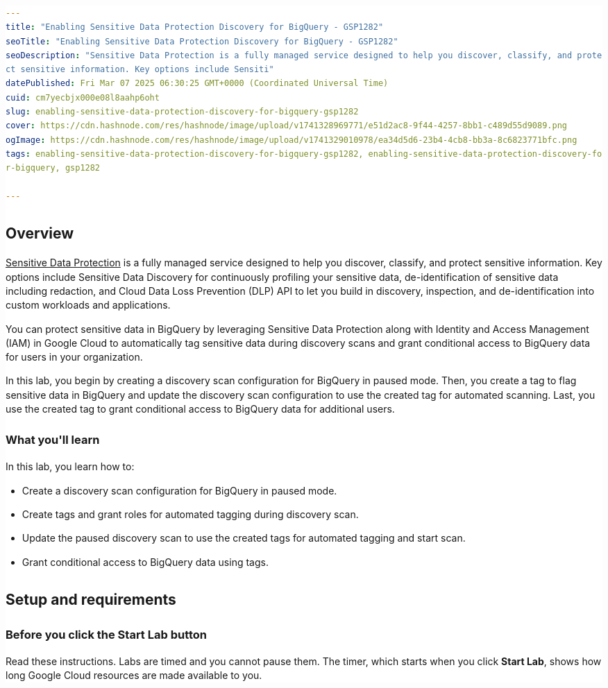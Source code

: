 ```yaml
---
title: "Enabling Sensitive Data Protection Discovery for BigQuery - GSP1282"
seoTitle: "Enabling Sensitive Data Protection Discovery for BigQuery - GSP1282"
seoDescription: "Sensitive Data Protection is a fully managed service designed to help you discover, classify, and protect sensitive information. Key options include Sensiti"
datePublished: Fri Mar 07 2025 06:30:25 GMT+0000 (Coordinated Universal Time)
cuid: cm7yecbjx000e08l8aahp6oht
slug: enabling-sensitive-data-protection-discovery-for-bigquery-gsp1282
cover: https://cdn.hashnode.com/res/hashnode/image/upload/v1741328969771/e51d2ac8-9f44-4257-8bb1-c489d55d9089.png
ogImage: https://cdn.hashnode.com/res/hashnode/image/upload/v1741329010978/ea34d5d6-23b4-4cb8-bb3a-8c6823771bfc.png
tags: enabling-sensitive-data-protection-discovery-for-bigquery-gsp1282, enabling-sensitive-data-protection-discovery-for-bigquery, gsp1282

---
```


## **Overview**

[Sensitive Data Protection](https://cloud.google.com/security/products/sensitive-data-protection) is a fully managed service designed to help you discover, classify, and protect sensitive information. Key options include Sensitive Data Discovery for continuously profiling your sensitive data, de-identification of sensitive data including redaction, and Cloud Data Loss Prevention (DLP) API to let you build in discovery, inspection, and de-identification into custom workloads and applications.

You can protect sensitive data in BigQuery by leveraging Sensitive Data Protection along with Identity and Access Management (IAM) in Google Cloud to automatically tag sensitive data during discovery scans and grant conditional access to BigQuery data for users in your organization.

In this lab, you begin by creating a discovery scan configuration for BigQuery in paused mode. Then, you create a tag to flag sensitive data in BigQuery and update the discovery scan configuration to use the created tag for automated scanning. Last, you use the created tag to grant conditional access to BigQuery data for additional users.

### What you'll learn

In this lab, you learn how to:

* Create a discovery scan configuration for BigQuery in paused mode.
    
* Create tags and grant roles for automated tagging during discovery scan.
    
* Update the paused discovery scan to use the created tags for automated tagging and start scan.
    
* Grant conditional access to BigQuery data using tags.
    

## **Setup and requirements**

### Before you click the Start Lab button

Read these instructions. Labs are timed and you cannot pause them. The timer, which starts when you click **Start Lab**, shows how long Google Cloud resources are made available to you.
